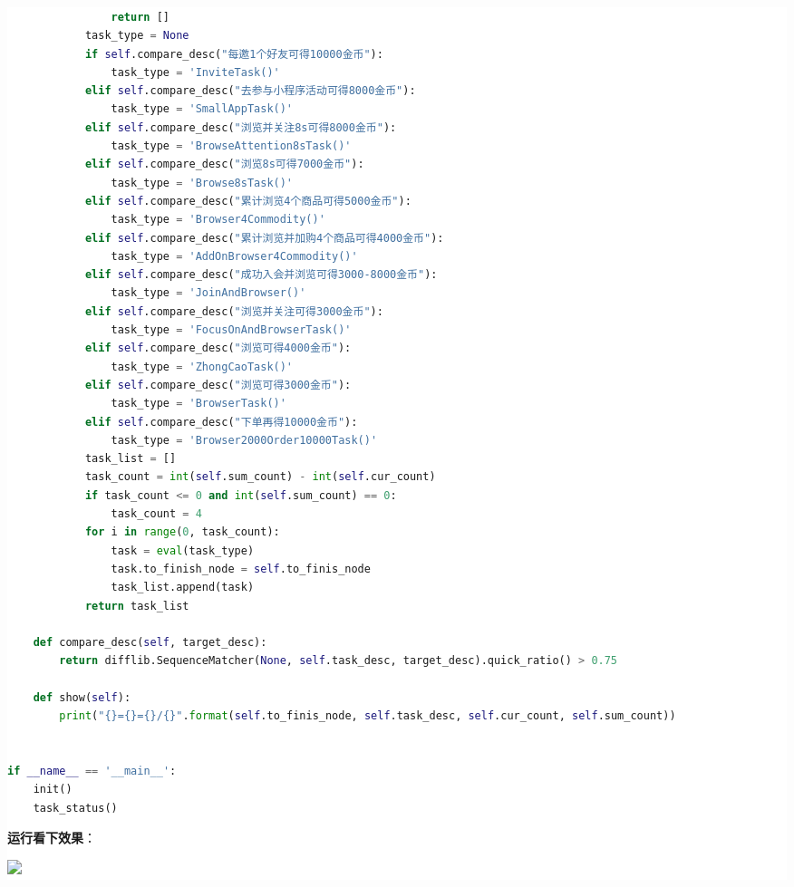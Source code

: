 ```python
                return []
            task_type = None
            if self.compare_desc("每邀1个好友可得10000金币"):
                task_type = 'InviteTask()'
            elif self.compare_desc("去参与小程序活动可得8000金币"):
                task_type = 'SmallAppTask()'
            elif self.compare_desc("浏览并关注8s可得8000金币"):
                task_type = 'BrowseAttention8sTask()'
            elif self.compare_desc("浏览8s可得7000金币"):
                task_type = 'Browse8sTask()'
            elif self.compare_desc("累计浏览4个商品可得5000金币"):
                task_type = 'Browser4Commodity()'
            elif self.compare_desc("累计浏览并加购4个商品可得4000金币"):
                task_type = 'AddOnBrowser4Commodity()'
            elif self.compare_desc("成功入会并浏览可得3000-8000金币"):
                task_type = 'JoinAndBrowser()'
            elif self.compare_desc("浏览并关注可得3000金币"):
                task_type = 'FocusOnAndBrowserTask()'
            elif self.compare_desc("浏览可得4000金币"):
                task_type = 'ZhongCaoTask()'
            elif self.compare_desc("浏览可得3000金币"):
                task_type = 'BrowserTask()'
            elif self.compare_desc("下单再得10000金币"):
                task_type = 'Browser2000Order10000Task()'
            task_list = []
            task_count = int(self.sum_count) - int(self.cur_count)
            if task_count <= 0 and int(self.sum_count) == 0:
                task_count = 4
            for i in range(0, task_count):
                task = eval(task_type)
                task.to_finish_node = self.to_finis_node
                task_list.append(task)
            return task_list

    def compare_desc(self, target_desc):
        return difflib.SequenceMatcher(None, self.task_desc, target_desc).quick_ratio() > 0.75

    def show(self):
        print("{}={}={}/{}".format(self.to_finis_node, self.task_desc, self.cur_count, self.sum_count))


if __name__ == '__main__':
    init()
    task_status()
```

**运行看下效果**：

![][22]


  [1]: https://juejin.cn/post/7101266262046539812/
  [2]: https://p3-juejin.byteimg.com/tos-cn-i-k3u1fbpfcp/2889908163234411ac87015ae472b10c~tplv-k3u1fbpfcp-zoom-1.image
  [3]: https://p3-juejin.byteimg.com/tos-cn-i-k3u1fbpfcp/c131635e4fc944579b612d84911eb8f3~tplv-k3u1fbpfcp-zoom-1.image
  [4]: https://p3-juejin.byteimg.com/tos-cn-i-k3u1fbpfcp/7da537781b654a26bbb45282824a3a23~tplv-k3u1fbpfcp-zoom-1.image
  [5]: https://p3-juejin.byteimg.com/tos-cn-i-k3u1fbpfcp/4cc066cd9b1a44fcaa1833c9a22996ea~tplv-k3u1fbpfcp-zoom-1.image
  [6]: https://p3-juejin.byteimg.com/tos-cn-i-k3u1fbpfcp/88ed060b9b234a62bc4526cd446f1c22~tplv-k3u1fbpfcp-zoom-1.image
  [7]: https://github.com/DayBreak-u/chineseocr_lite
  [8]: https://p3-juejin.byteimg.com/tos-cn-i-k3u1fbpfcp/ce70af8ae9cf431b84ab90b3541287d5~tplv-k3u1fbpfcp-zoom-1.image
  [9]: https://p3-juejin.byteimg.com/tos-cn-i-k3u1fbpfcp/55c8d139cf5a4308bdf890484854c533~tplv-k3u1fbpfcp-zoom-1.image
  [10]: https://p3-juejin.byteimg.com/tos-cn-i-k3u1fbpfcp/893891bee189427d822764a075c42cae~tplv-k3u1fbpfcp-zoom-1.image
  [11]: https://p3-juejin.byteimg.com/tos-cn-i-k3u1fbpfcp/e55401c395f74609bbe907bd6ea6b24d~tplv-k3u1fbpfcp-zoom-1.image
  [12]: https://p3-juejin.byteimg.com/tos-cn-i-k3u1fbpfcp/29be00f12e5a40c79a91263c439f177f~tplv-k3u1fbpfcp-zoom-1.image
  [13]: https://p3-juejin.byteimg.com/tos-cn-i-k3u1fbpfcp/5a444c48e5a24a2792004038cf48db87~tplv-k3u1fbpfcp-zoom-1.image
  [14]: https://p3-juejin.byteimg.com/tos-cn-i-k3u1fbpfcp/9fbb67cbbec44288b4af62f221be8dc1~tplv-k3u1fbpfcp-zoom-1.image
  [15]: https://p3-juejin.byteimg.com/tos-cn-i-k3u1fbpfcp/73c3a6893e5b43f0bad182334f4d42ec~tplv-k3u1fbpfcp-zoom-1.image
  [16]: https://p3-juejin.byteimg.com/tos-cn-i-k3u1fbpfcp/71e088765d7145f8a09074e332201185~tplv-k3u1fbpfcp-zoom-1.image
  [17]: https://juejin.cn/post/7101266262046539812/
  [18]: http://static.zybuluo.com/coder-pig/gpwl3qbxitefkjf9jhe3c5eo/image_1g421bsk7nhc1ejtqcu1i9hf4a9.png
  [19]: https://p3-juejin.byteimg.com/tos-cn-i-k3u1fbpfcp/559942c700094ee6a18b7453ea148cf9~tplv-k3u1fbpfcp-zoom-1.image
  [20]: https://juejin.cn/post/7101266262046539812/
  [21]: https://juejin.cn/post/7101266262046539812/
  [22]: https://p3-juejin.byteimg.com/tos-cn-i-k3u1fbpfcp/488011e847ad4424843a9269cc878bf5~tplv-k3u1fbpfcp-zoom-1.image
  [23]: https://p3-juejin.byteimg.com/tos-cn-i-k3u1fbpfcp/d3db7023607f4e1ab64c2f859b64e528~tplv-k3u1fbpfcp-zoom-1.image